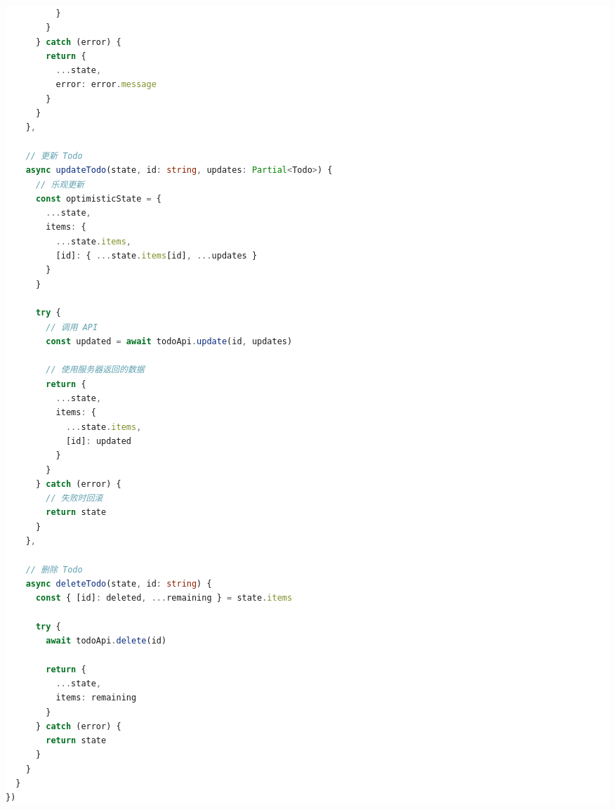 ```typescript
          }
        }
      } catch (error) {
        return {
          ...state,
          error: error.message
        }
      }
    },
    
    // 更新 Todo
    async updateTodo(state, id: string, updates: Partial<Todo>) {
      // 乐观更新
      const optimisticState = {
        ...state,
        items: {
          ...state.items,
          [id]: { ...state.items[id], ...updates }
        }
      }
      
      try {
        // 调用 API
        const updated = await todoApi.update(id, updates)
        
        // 使用服务器返回的数据
        return {
          ...state,
          items: {
            ...state.items,
            [id]: updated
          }
        }
      } catch (error) {
        // 失败时回滚
        return state
      }
    },
    
    // 删除 Todo
    async deleteTodo(state, id: string) {
      const { [id]: deleted, ...remaining } = state.items
      
      try {
        await todoApi.delete(id)
        
        return {
          ...state,
          items: remaining
        }
      } catch (error) {
        return state
      }
    }
  }
})
```
